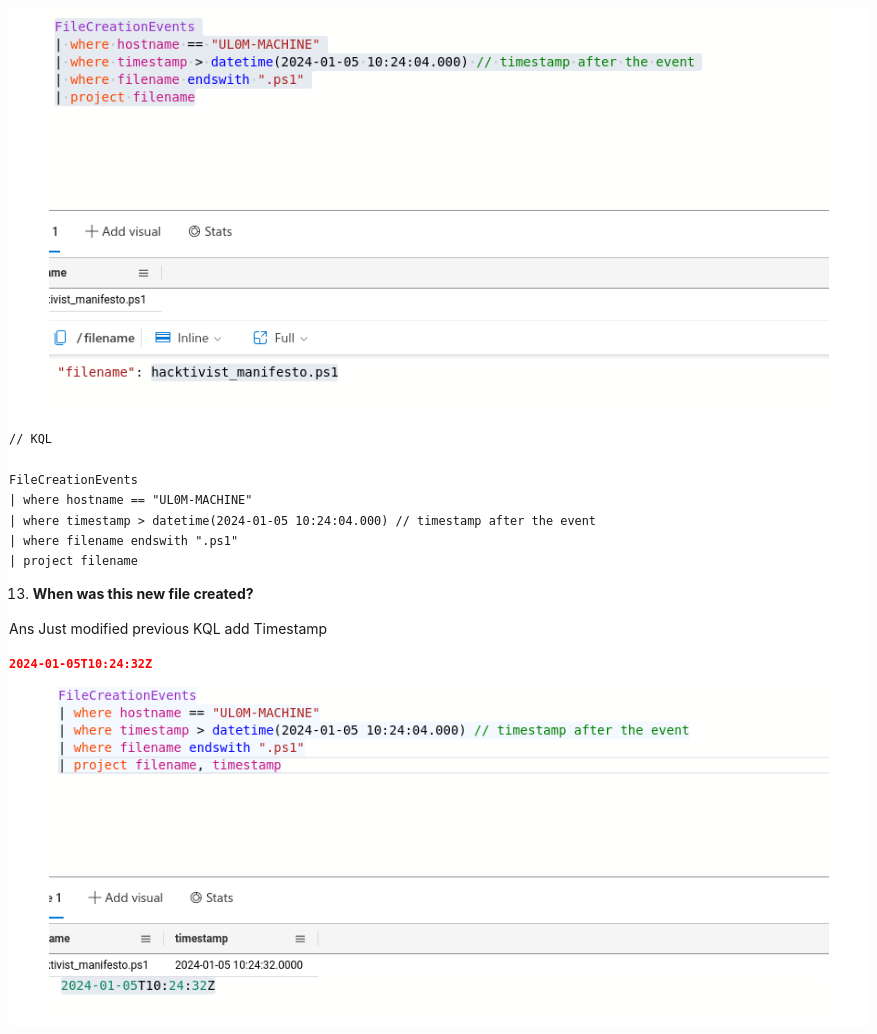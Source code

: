 <figure><img src="../.gitbook/assets/image (1) (1).png" alt=""><figcaption></figcaption></figure>

```kusto
// KQL

FileCreationEvents
| where hostname == "UL0M-MACHINE"
| where timestamp > datetime(2024-01-05 10:24:04.000) // timestamp after the event
| where filename endswith ".ps1"
| project filename
```

13. **When was this new file created?**



Ans  Just modified previous KQL add Timestamp &#x20;

```json
2024-01-05T10:24:32Z
```

<figure><img src="../.gitbook/assets/image (2) (1).png" alt=""><figcaption></figcaption></figure>
